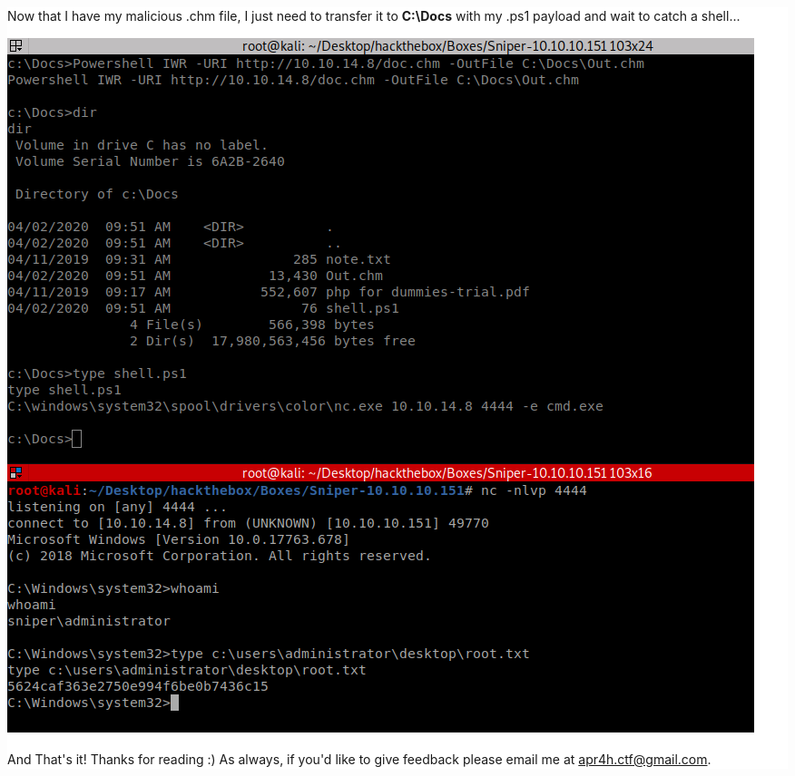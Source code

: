 Now that I have my malicious .chm file, I just need to transfer it to **C:\Docs** with my .ps1 payload and wait to catch a shell...

![Image](/assets/img/sniper/sniper_privesc_shell.png)

And That's it! Thanks for reading :) As always, if you'd like to give feedback please email me at <apr4h.ctf@gmail.com>.
